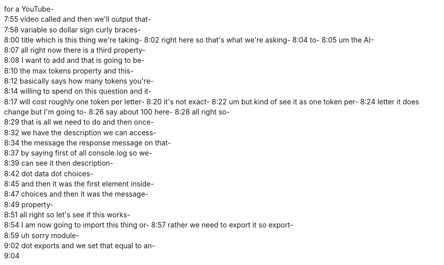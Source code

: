 for a YouTube-  
7:55
video called and then we'll output that-    
7:58
variable so dollar sign curly braces-   
8:00
title which is this thing we're taking- 
8:02
right here so that's what we're asking- 
8:04
to- 
8:05
um the AI-  
8:07
all right now there is a third property-    
8:08
I want to add and that is going to be-  
8:10
the max tokens property and this-   
8:12
basically says how many tokens you're-  
8:14
willing to spend on this question and it-   
8:17
will cost roughly one token per letter- 
8:20
it's not exact- 
8:22
um but kind of see it as one token per- 
8:24
letter it does change but I'm going to- 
8:26
say about 100 here- 
8:28
all right so-   
8:29
that is all we need to do and then once-    
8:32
we have the description we can access-  
8:34
the message the response message on that-   
8:37
by saying first of all console.log so we-   
8:39
can see it then description-    
8:42
dot data dot choices-   
8:45
and then it was the first element inside-   
8:47
choices and then it was the message-    
8:49
property-   
8:51
all right so let's see if this works-   
8:54
I am now going to import this thing or- 
8:57
rather we need to export it so export-  
8:59
uh sorry module-    
9:02
dot exports and we set that equal to an-    
9:04